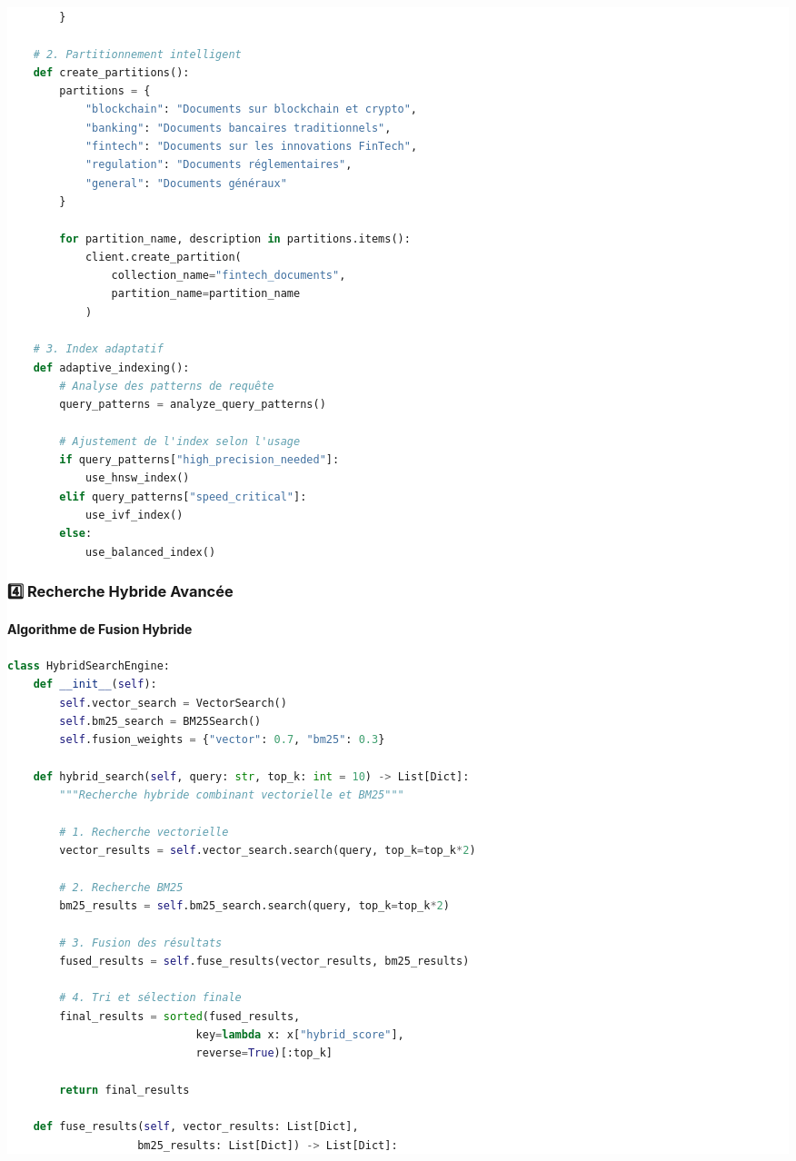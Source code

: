 ```python
        }
    
    # 2. Partitionnement intelligent
    def create_partitions():
        partitions = {
            "blockchain": "Documents sur blockchain et crypto",
            "banking": "Documents bancaires traditionnels",
            "fintech": "Documents sur les innovations FinTech",
            "regulation": "Documents réglementaires",
            "general": "Documents généraux"
        }
        
        for partition_name, description in partitions.items():
            client.create_partition(
                collection_name="fintech_documents",
                partition_name=partition_name
            )
    
    # 3. Index adaptatif
    def adaptive_indexing():
        # Analyse des patterns de requête
        query_patterns = analyze_query_patterns()
        
        # Ajustement de l'index selon l'usage
        if query_patterns["high_precision_needed"]:
            use_hnsw_index()
        elif query_patterns["speed_critical"]:
            use_ivf_index()
        else:
            use_balanced_index()
```

### 4️⃣ **Recherche Hybride Avancée**

#### **Algorithme de Fusion Hybride**
```python
class HybridSearchEngine:
    def __init__(self):
        self.vector_search = VectorSearch()
        self.bm25_search = BM25Search()
        self.fusion_weights = {"vector": 0.7, "bm25": 0.3}
    
    def hybrid_search(self, query: str, top_k: int = 10) -> List[Dict]:
        """Recherche hybride combinant vectorielle et BM25"""
        
        # 1. Recherche vectorielle
        vector_results = self.vector_search.search(query, top_k=top_k*2)
        
        # 2. Recherche BM25
        bm25_results = self.bm25_search.search(query, top_k=top_k*2)
        
        # 3. Fusion des résultats
        fused_results = self.fuse_results(vector_results, bm25_results)
        
        # 4. Tri et sélection finale
        final_results = sorted(fused_results, 
                             key=lambda x: x["hybrid_score"], 
                             reverse=True)[:top_k]
        
        return final_results
    
    def fuse_results(self, vector_results: List[Dict], 
                    bm25_results: List[Dict]) -> List[Dict]:
```